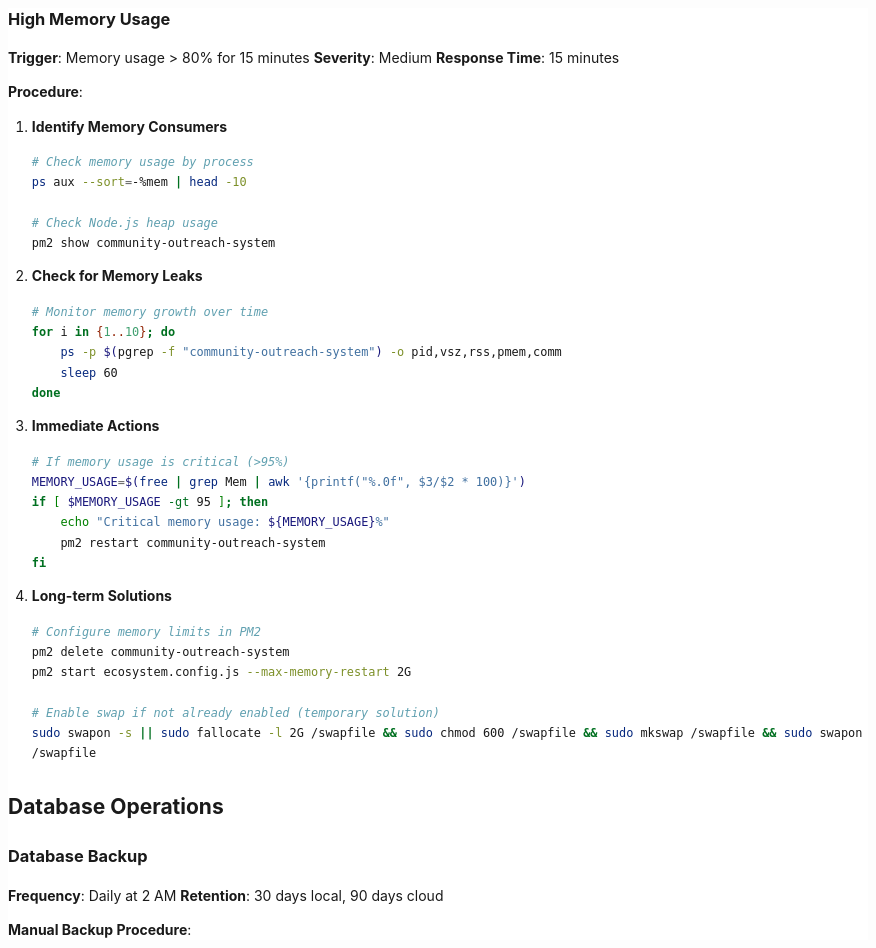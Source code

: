 ### High Memory Usage

**Trigger**: Memory usage > 80% for 15 minutes
**Severity**: Medium
**Response Time**: 15 minutes

**Procedure**:

1. **Identify Memory Consumers**
   ```bash
   # Check memory usage by process
   ps aux --sort=-%mem | head -10
   
   # Check Node.js heap usage
   pm2 show community-outreach-system
   ```

2. **Check for Memory Leaks**
   ```bash
   # Monitor memory growth over time
   for i in {1..10}; do
       ps -p $(pgrep -f "community-outreach-system") -o pid,vsz,rss,pmem,comm
       sleep 60
   done
   ```

3. **Immediate Actions**
   ```bash
   # If memory usage is critical (>95%)
   MEMORY_USAGE=$(free | grep Mem | awk '{printf("%.0f", $3/$2 * 100)}')
   if [ $MEMORY_USAGE -gt 95 ]; then
       echo "Critical memory usage: ${MEMORY_USAGE}%"
       pm2 restart community-outreach-system
   fi
   ```

4. **Long-term Solutions**
   ```bash
   # Configure memory limits in PM2
   pm2 delete community-outreach-system
   pm2 start ecosystem.config.js --max-memory-restart 2G
   
   # Enable swap if not already enabled (temporary solution)
   sudo swapon -s || sudo fallocate -l 2G /swapfile && sudo chmod 600 /swapfile && sudo mkswap /swapfile && sudo swapon /swapfile
   ```

## Database Operations

### Database Backup

**Frequency**: Daily at 2 AM
**Retention**: 30 days local, 90 days cloud

**Manual Backup Procedure**:

